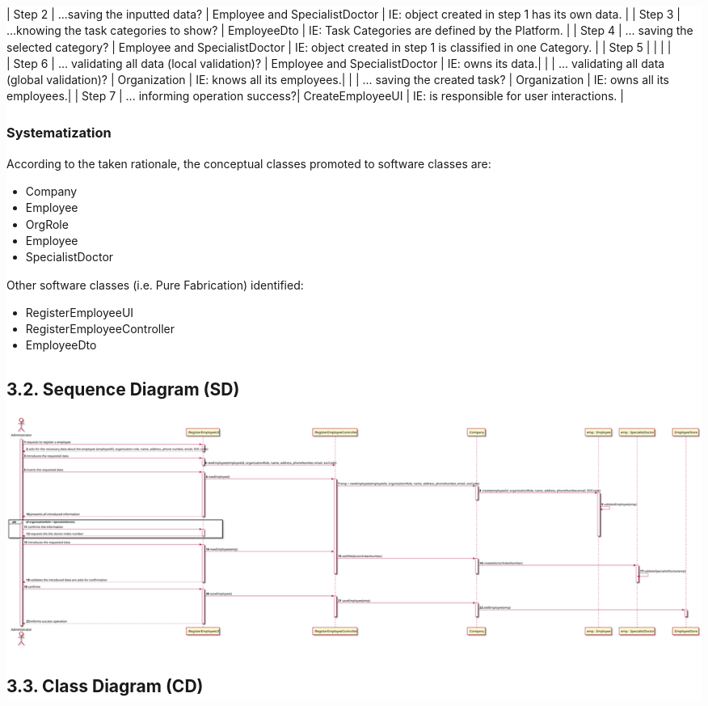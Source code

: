| Step 2  		 |	...saving the inputted data? | Employee and SpecialistDoctor  | IE: object created in step 1 has its own data.  |
| Step 3  		 |	...knowing the task categories to show? | EmployeeDto  | IE: Task Categories are defined by the Platform. |
| Step 4  		 |	... saving the selected category? | Employee and SpecialistDoctor | IE: object created in step 1 is classified in one Category.  |
| Step 5  		 |							 |             |                              |              
| Step 6  		 |	... validating all data (local validation)? | Employee and SpecialistDoctor | IE: owns its data.| 
| 			  	 |	... validating all data (global validation)? | Organization | IE: knows all its employees.| 
| 			  	 |	... saving the created task? | Organization | IE: owns all its employees.| 
| Step 7  		 |	... informing operation success?| CreateEmployeeUI  | IE: is responsible for user interactions.  | 

### Systematization ##

According to the taken rationale, the conceptual classes promoted to software classes are: 

 * Company
 * Employee
 * OrgRole
 * Employee
 * SpecialistDoctor

Other software classes (i.e. Pure Fabrication) identified: 

 * RegisterEmployeeUI  
 * RegisterEmployeeController
 * EmployeeDto


## 3.2. Sequence Diagram (SD)


![US7_SD](US7_SD.svg)


## 3.3. Class Diagram (CD)
